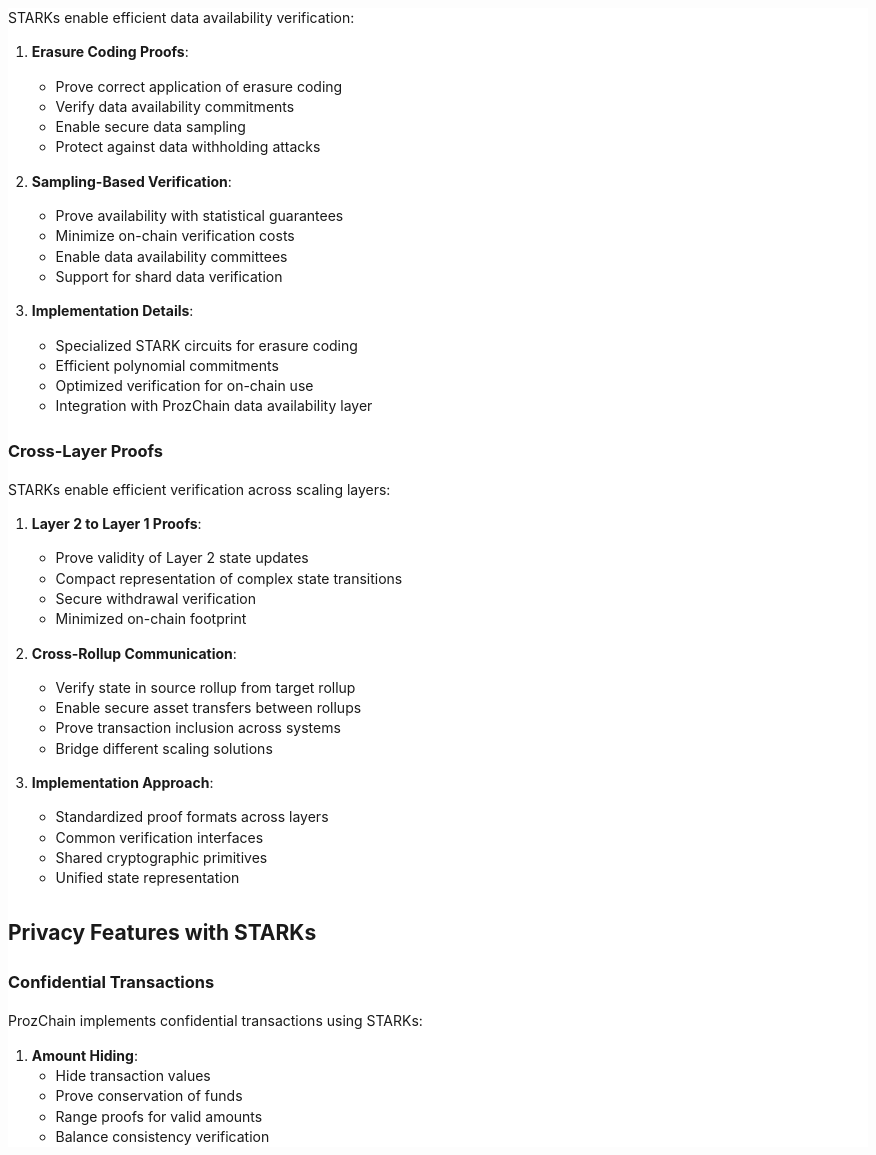 STARKs enable efficient data availability verification:

1. **Erasure Coding Proofs**:
   - Prove correct application of erasure coding
   - Verify data availability commitments
   - Enable secure data sampling
   - Protect against data withholding attacks

2. **Sampling-Based Verification**:
   - Prove availability with statistical guarantees
   - Minimize on-chain verification costs
   - Enable data availability committees
   - Support for shard data verification

3. **Implementation Details**:
   - Specialized STARK circuits for erasure coding
   - Efficient polynomial commitments
   - Optimized verification for on-chain use
   - Integration with ProzChain data availability layer

### Cross-Layer Proofs

STARKs enable efficient verification across scaling layers:

1. **Layer 2 to Layer 1 Proofs**:
   - Prove validity of Layer 2 state updates
   - Compact representation of complex state transitions
   - Secure withdrawal verification
   - Minimized on-chain footprint

2. **Cross-Rollup Communication**:
   - Verify state in source rollup from target rollup
   - Enable secure asset transfers between rollups
   - Prove transaction inclusion across systems
   - Bridge different scaling solutions

3. **Implementation Approach**:
   - Standardized proof formats across layers
   - Common verification interfaces
   - Shared cryptographic primitives
   - Unified state representation

## Privacy Features with STARKs

### Confidential Transactions

ProzChain implements confidential transactions using STARKs:

1. **Amount Hiding**:
   - Hide transaction values
   - Prove conservation of funds
   - Range proofs for valid amounts
   - Balance consistency verification
